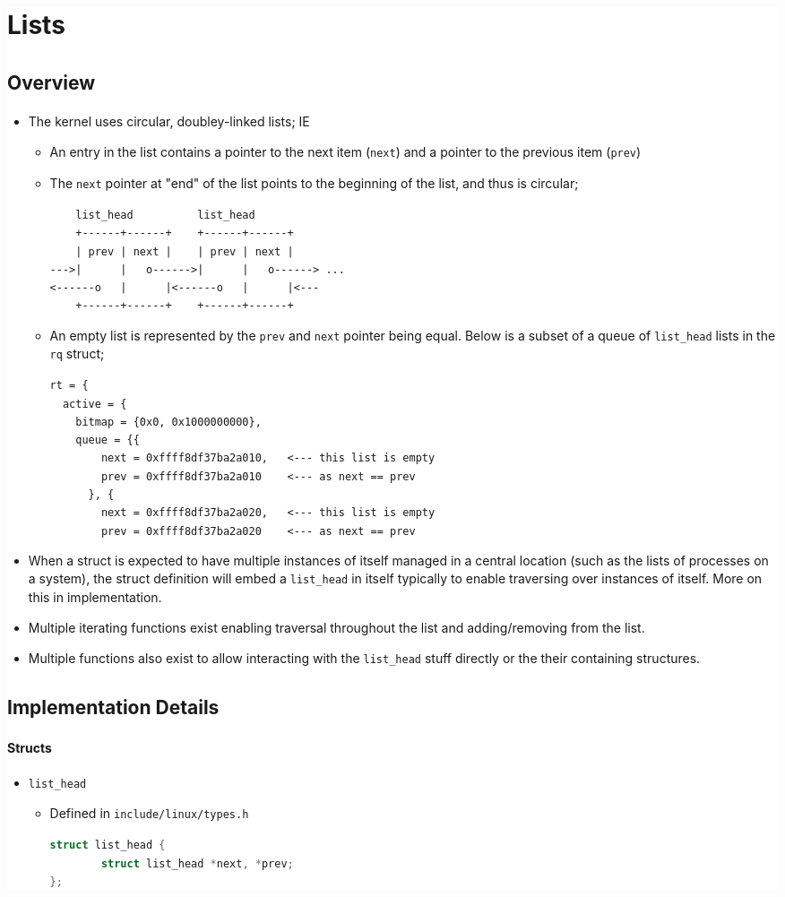 # Lists

## Overview

- The kernel uses circular, doubley-linked lists; IE

  - An entry in the list contains a pointer to the next item (`next`) and a pointer to the previous item (`prev`)
  - The `next` pointer at "end" of the list points to the beginning of the list, and thus is circular;

    ```
        list_head          list_head
        +------+------+    +------+------+
        | prev | next |    | prev | next |
    --->|      |   o------>|      |   o------> ...
    <------o   |      |<------o   |      |<---
        +------+------+    +------+------+
    ```
            
  - An empty list is represented by the `prev` and `next` pointer being equal. Below is a subset of a queue of `list_head` lists in the `rq` struct;

    ```
    rt = {
      active = {
        bitmap = {0x0, 0x1000000000}, 
        queue = {{
            next = 0xffff8df37ba2a010,   <--- this list is empty 
            prev = 0xffff8df37ba2a010    <--- as next == prev
          }, {
            next = 0xffff8df37ba2a020,   <--- this list is empty 
            prev = 0xffff8df37ba2a020    <--- as next == prev
    ```

- When a struct is expected to have multiple instances of itself managed in a central location (such as the lists of processes on a system), the struct definition will embed a `list_head` in itself typically to enable traversing over instances of itself. More on this in implementation. 
- Multiple iterating functions exist enabling traversal throughout the list and adding/removing from the list.
- Multiple functions also exist to allow interacting with the `list_head` stuff directly or the their containing structures. 

## Implementation Details 

#### Structs

- `list_head` 

  - Defined in `include/linux/types.h`

    ```c
    struct list_head {
            struct list_head *next, *prev;
    };
    ```
